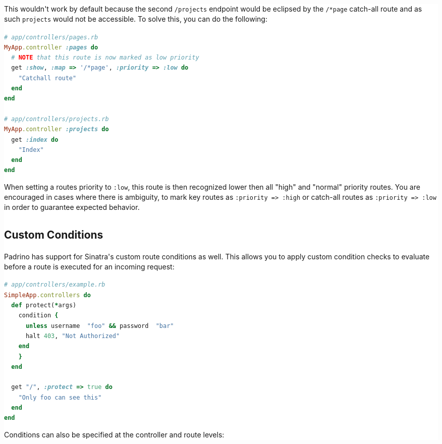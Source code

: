 This wouldn't work by default because the second `/projects` endpoint would be eclipsed by the `/*page` catch-all route
and as such `projects` would not be accessible. To solve this, you can do the following:


```ruby
# app/controllers/pages.rb
MyApp.controller :pages do
  # NOTE that this route is now marked as low priority
  get :show, :map => '/*page', :priority => :low do
    "Catchall route"
  end
end

# app/controllers/projects.rb
MyApp.controller :projects do
  get :index do
    "Index"
  end
end
```


When setting a routes priority to `:low`, this route is then recognized lower then all "high" and "normal" priority
routes. You are encouraged in cases where there is ambiguity, to mark key routes as `:priority => :high` or catch-all
routes as `:priority => :low` in order to guarantee expected behavior.


## Custom Conditions

Padrino has support for Sinatra's custom route conditions as well. This allows you to apply custom condition checks to
evaluate before a route is executed for an incoming request:


```ruby
# app/controllers/example.rb
SimpleApp.controllers do
  def protect(*args)
    condition {
      unless username  "foo" && password  "bar"
      halt 403, "Not Authorized"
    end
    }
  end

  get "/", :protect => true do
    "Only foo can see this"
  end
end
```


Conditions can also be specified at the controller and route levels:
